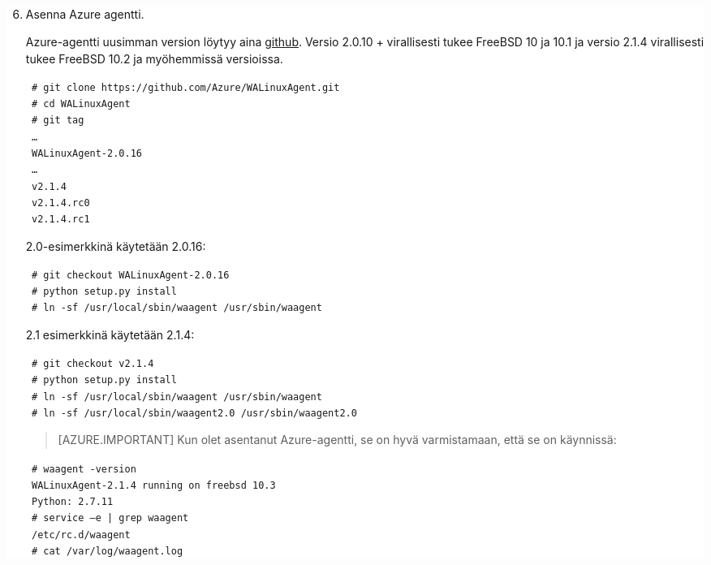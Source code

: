 6. Asenna Azure agentti.

    Azure-agentti uusimman version löytyy aina [github](https://github.com/Azure/WALinuxAgent/releases). Versio 2.0.10 + virallisesti tukee FreeBSD 10 ja 10.1 ja versio 2.1.4 virallisesti tukee FreeBSD 10.2 ja myöhemmissä versioissa.

        # git clone https://github.com/Azure/WALinuxAgent.git  
        # cd WALinuxAgent  
        # git tag  
        …
        WALinuxAgent-2.0.16
        …
        v2.1.4
        v2.1.4.rc0
        v2.1.4.rc1

    2.0-esimerkkinä käytetään 2.0.16:

        # git checkout WALinuxAgent-2.0.16
        # python setup.py install  
        # ln -sf /usr/local/sbin/waagent /usr/sbin/waagent  

    2.1 esimerkkinä käytetään 2.1.4:

        # git checkout v2.1.4
        # python setup.py install  
        # ln -sf /usr/local/sbin/waagent /usr/sbin/waagent  
        # ln -sf /usr/local/sbin/waagent2.0 /usr/sbin/waagent2.0

    >[AZURE.IMPORTANT] Kun olet asentanut Azure-agentti, se on hyvä varmistamaan, että se on käynnissä:

        # waagent -version
        WALinuxAgent-2.1.4 running on freebsd 10.3
        Python: 2.7.11
        # service –e | grep waagent
        /etc/rc.d/waagent
        # cat /var/log/waagent.log
